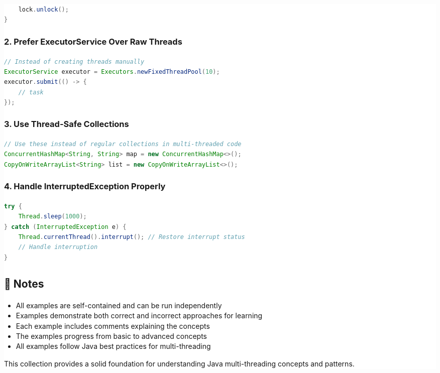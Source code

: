```java
    lock.unlock();
}
```

### 2. **Prefer ExecutorService Over Raw Threads**
```java
// Instead of creating threads manually
ExecutorService executor = Executors.newFixedThreadPool(10);
executor.submit(() -> {
    // task
});
```

### 3. **Use Thread-Safe Collections**
```java
// Use these instead of regular collections in multi-threaded code
ConcurrentHashMap<String, String> map = new ConcurrentHashMap<>();
CopyOnWriteArrayList<String> list = new CopyOnWriteArrayList<>();
```

### 4. **Handle InterruptedException Properly**
```java
try {
    Thread.sleep(1000);
} catch (InterruptedException e) {
    Thread.currentThread().interrupt(); // Restore interrupt status
    // Handle interruption
}
```

## 📝 Notes

- All examples are self-contained and can be run independently
- Examples demonstrate both correct and incorrect approaches for learning
- Each example includes comments explaining the concepts
- The examples progress from basic to advanced concepts
- All examples follow Java best practices for multi-threading

This collection provides a solid foundation for understanding Java multi-threading concepts and patterns. 